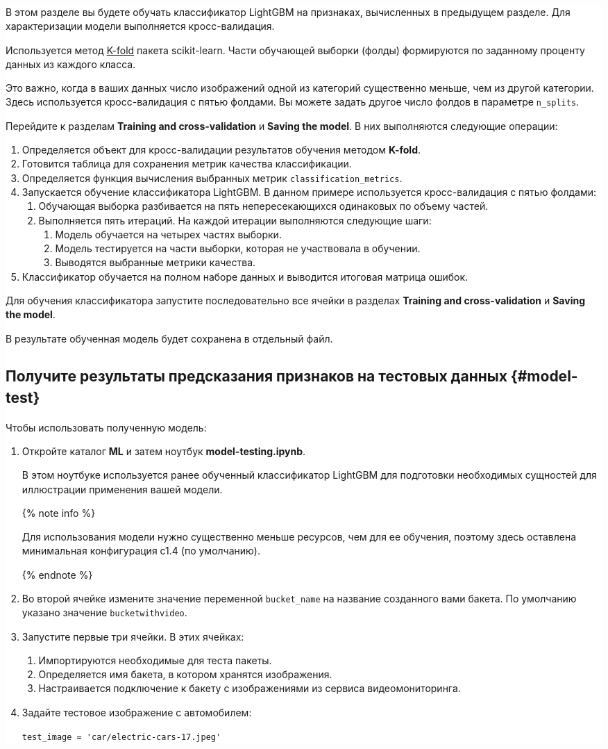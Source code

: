 В этом разделе вы будете обучать классификатор LightGBM на признаках, вычисленных в предыдущем разделе. Для характеризации модели выполняется кросс-валидация. 

Используется метод [K-fold](http://scikit-learn.org/0.16/modules/generated/sklearn.cross_validation.StratifiedKFold.html) пакета scikit-learn. Части обучающей выборки (фолды) формируются по заданному проценту данных из каждого класса. 

Это важно, когда в ваших данных число изображений одной из категорий существенно меньше, чем из другой категории. Здесь используется кросс-валидация с пятью фолдами. Вы можете задать другое число фолдов в параметре `n_splits`.

Перейдите к разделам **Training and cross-validation** и **Saving the model**. В них выполняются следующие операции:

1. Определяется объект для кросс-валидации результатов обучения методом **K-fold**.
1. Готовится таблица для сохранения метрик качества классификации.
1. Определяется функция вычисления выбранных метрик `classification_metrics`.
1. Запускается обучение классификатора LightGBM. В данном примере используется кросс-валидация с пятью фолдами:
   1. Обучающая выборка разбивается на пять непересекающихся одинаковых по объему частей.
   1. Выполняется пять итераций. На каждой итерации выполняются следующие шаги:
      1. Модель обучается на четырех частях выборки.
      1. Модель тестируется на части выборки, которая не участвовала в обучении.
      1. Выводятся выбранные метрики качества.
1. Классификатор обучается на полном наборе данных и выводится итоговая матрица ошибок.

Для обучения классификатора запустите последовательно все ячейки в разделах **Training and cross-validation** и **Saving the model**.

В результате обученная модель будет сохранена в отдельный файл.

## Получите результаты предсказания признаков на тестовых данных {#model-test}

Чтобы использовать полученную модель:

1. Откройте каталог **ML** и затем ноутбук **model-testing.ipynb**.

   В этом ноутбуке используется ранее обученный классификатор LightGBM для подготовки необходимых сущностей для иллюстрации применения вашей модели.

   {% note info %}

   Для использования модели нужно существенно меньше ресурсов, чем для ее обучения, поэтому здесь оставлена минимальная конфигурация c1.4 (по умолчанию).

   {% endnote %}

1. Во второй ячейке измените значение переменной `bucket_name` на название созданного вами бакета. По умолчанию указано значение `bucketwithvideo`.
1. Запустите первые три ячейки. В этих ячейках:
   1. Импортируются необходимые для теста пакеты.
   1. Определяется имя бакета, в котором хранятся изображения.
   1. Настраивается подключение к бакету с изображениями из сервиса видеомониторинга.
1. Задайте тестовое изображение с автомобилем:

   ```
   test_image = 'car/electric-cars-17.jpeg'
   ```
